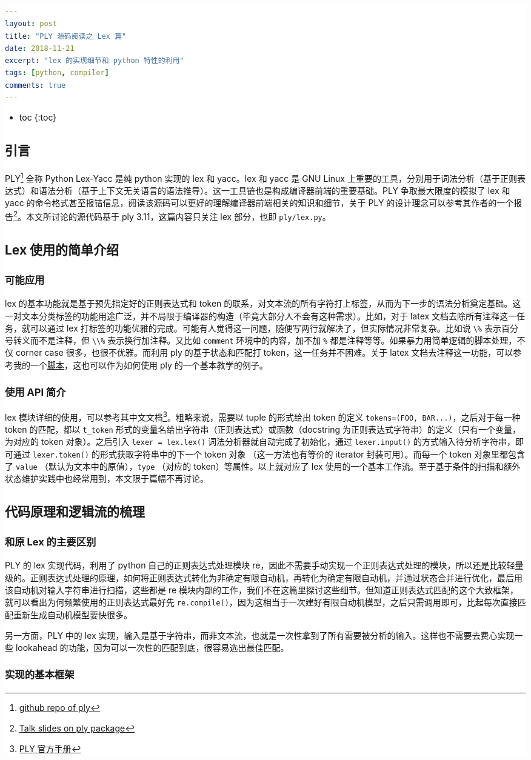 ```yaml
---
layout: post
title: "PLY 源码阅读之 Lex 篇"
date: 2018-11-21
excerpt: "lex 的实现细节和 python 特性的利用"
tags: [python, compiler]
comments: true
---
```


* toc
{:toc}

## 引言

PLY[^repo] 全称 Python Lex-Yacc 是纯 python 实现的 lex 和 yacc。lex 和 yacc 是 GNU Linux 上重要的工具，分别用于词法分析（基于正则表达式）和语法分析（基于上下文无关语言的语法推导）。这一工具链也是构成编译器前端的重要基础。PLY 争取最大限度的模拟了 lex 和 yacc 的命令格式甚至报错信息，阅读该源码可以更好的理解编译器前端相关的知识和细节，关于 PLY 的设计理念可以参考其作者的一个报告[^slide]。本文所讨论的源代码基于 ply 3.11，这篇内容只关注 lex 部分，也即 `ply/lex.py`。

## Lex 使用的简单介绍

### 可能应用

lex 的基本功能就是基于预先指定好的正则表达式和 token 的联系，对文本流的所有字符打上标签，从而为下一步的语法分析奠定基础。这一对文本分类标签的功能用途广泛，并不局限于编译器的构造（毕竟大部分人不会有这种需求）。比如，对于 latex 文档去除所有注释这一任务，就可以通过 lex 打标签的功能优雅的完成。可能有人觉得这一问题，随便写两行就解决了，但实际情况非常复杂。比如说 `\%` 表示百分号转义而不是注释，但 `\\%` 表示换行加注释。又比如 `comment` 环境中的内容，加不加 `%` 都是注释等等。如果暴力用简单逻辑的脚本处理，不仅 corner case 很多，也很不优雅。而利用 ply 的基于状态和匹配打 token，这一任务并不困难。关于 latex 文档去注释这一功能，可以参考我的一个[脚本](https://github.com/refraction-ray/general-scripts/blob/master/latex-utility/tex_decomment.py)，这也可以作为如何使用 ply 的一个基本教学的例子。 

### 使用 API 简介

lex 模块详细的使用，可以参考其中文文档[^doc]。粗略来说，需要以 tuple 的形式给出 token 的定义 `tokens=(FOO, BAR...)`，之后对于每一种 token 的匹配，都以 `t_token` 形式的变量名给出字符串（正则表达式）或函数（docstring 为正则表达式字符串）的定义（只有一个变量，为对应的 token 对象）。之后引入 `lexer = lex.lex()` 词法分析器就自动完成了初始化，通过 `lexer.input()` 的方式输入待分析字符串，即可通过 `lexer.token()` 的形式获取字符串中的下一个 token 对象 （这一方法也有等价的 iterator 封装可用）。而每一个 token 对象里都包含了 `value` （默认为文本中的原值），`type` （对应的 token）等属性。以上就对应了 lex 使用的一个基本工作流。至于基于条件的扫描和额外状态维护实践中也经常用到，本文限于篇幅不再讨论。

## 代码原理和逻辑流的梳理

### 和原 Lex 的主要区别

PLY 的 lex 实现代码，利用了 python 自己的正则表达式处理模块 re，因此不需要手动实现一个正则表达式处理的模块，所以还是比较轻量级的。正则表达式处理的原理，如何将正则表达式转化为非确定有限自动机，再转化为确定有限自动机，并通过状态合并进行优化，最后用该自动机对输入字符串进行扫描，这些都是 re 模块内部的工作，我们不在这篇里探讨这些细节。但知道正则表达式匹配的这个大致框架，就可以看出为何频繁使用的正则表达式最好先 `re.compile()`，因为这相当于一次建好有限自动机模型，之后只需调用即可，比起每次直接匹配重新生成自动机模型要快很多。

另一方面，PLY 中的 lex 实现，输入是基于字符串，而非文本流，也就是一次性拿到了所有需要被分析的输入。这样也不需要去费心实现一些 lookahead 的功能，因为可以一次性的匹配到底，很容易选出最佳匹配。

### 实现的基本框架


[^repo]: [github repo of ply](https://github.com/dabeaz/ply)
[^slide]: [Talk slides on ply package](http://www.dabeaz.com/ply/PLYTalk.pdf)
[^doc]: [PLY 官方手册](http://www.pchou.info/open-source/2014/01/18/52da47204d4cb.html)
[^forelse]: [if-else structure: discussions on stackoverflow](https://stackoverflow.com/questions/9979970/why-does-python-use-else-after-for-and-while-loops)
[^set]: [set operations in python](https://www.linuxtopia.org/online_books/programming_books/python_programming/python_ch16s03.html)
[^reintro]: [Python 正则表达式指南](https://www.cnblogs.com/huxi/archive/2010/07/04/1771073.html)
[^redoc]: [re module doc](https://docs.python.org/3/library/re.html)
[^cpythonnote]: [Note on CPython internals](https://github.com/refraction-ray/general-notes/blob/master/computer_science/codewalk%20through%20CPython.md)